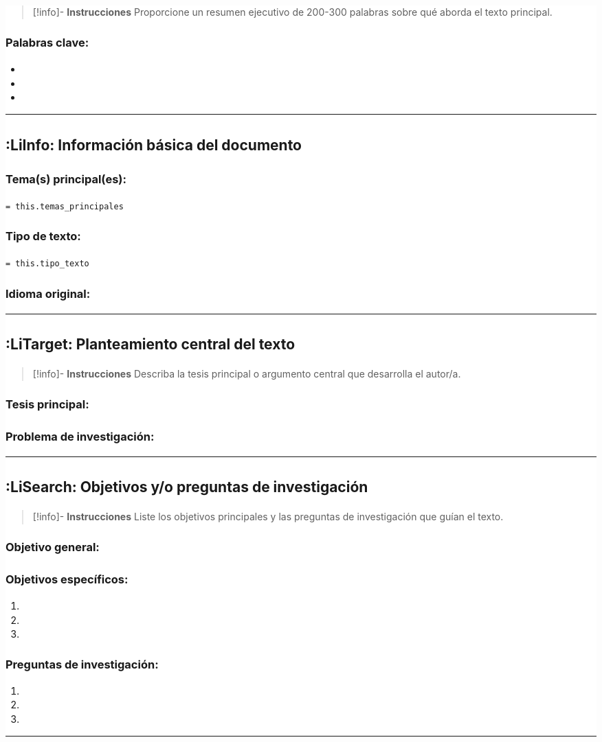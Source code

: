 > [!info]- **Instrucciones**
> Proporcione un resumen ejecutivo de 200-300 palabras sobre qué aborda el texto principal.

### Palabras clave:
- 
- 
- 

---
## :LiInfo: Información básica del documento

### Tema(s) principal(es):
`= this.temas_principales`

### Tipo de texto:
`= this.tipo_texto`

### Idioma original:


---
## :LiTarget: Planteamiento central del texto

> [!info]- **Instrucciones**
> Describa la tesis principal o argumento central que desarrolla el autor/a.

### Tesis principal:

### Problema de investigación:


---
## :LiSearch: Objetivos y/o preguntas de investigación

> [!info]- **Instrucciones**
> Liste los objetivos principales y las preguntas de investigación que guían el texto.

### Objetivo general:


### Objetivos específicos:
1. 
2. 
3. 

### Preguntas de investigación:
1. 
2. 
3. 

---